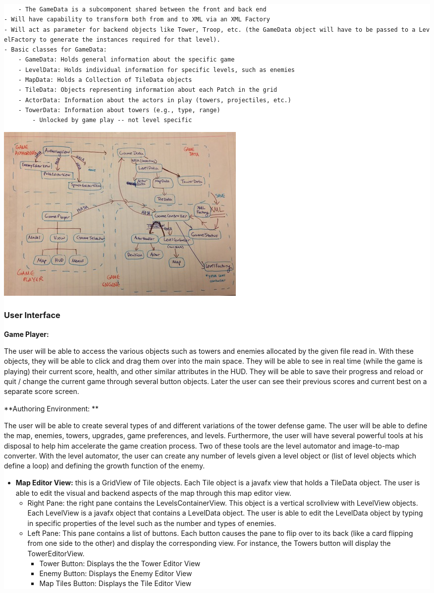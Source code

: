 		- The GameData is a subcomponent shared between the front and back end
	- Will have capability to transform both from and to XML via an XML Factory
	- Will act as parameter for backend objects like Tower, Troop, etc. (the GameData object will have to be passed to a LevelFactory to generate the instances required for that level).
	- Basic classes for GameData:
		- GameData: Holds general information about the specific game
		- LevelData: Holds individual information for specific levels, such as enemies
		- MapData: Holds a Collection of TileData objects
		- TileData: Objects representing information about each Patch in the grid
		- ActorData: Information about the actors in play (towers, projectiles, etc.)
		- TowerData: Information about towers (e.g., type, range)
			- Unlocked by game play -- not level specific

![generallayout](general_layout.JPG "General Design Layout")

### User Interface

**Game Player:**

The user will be able to access the various objects such as towers and enemies allocated by the given file read in. With these objects, they will be able to click and drag them over into the main space. They will be able to see in real time (while the game is playing) their current score, health, and other similar attributes in the HUD. They will be able to save their progress and reload or quit / change the current game through several button objects. Later the user can see their previous scores and current best on a separate score screen.

**Authoring Environment: **

The user will be able to create several types of and different variations of the tower defense game. The user will be able to define the map, enemies, towers, upgrades, game preferences, and levels. Furthermore, the user will have several powerful tools at his disposal to help him accelerate the game creation process. Two of these tools are the level automator and image-to-map converter. With the level automator, the user can create any number of levels given a level object or (list of level objects which define a loop) and defining the growth function of the enemy. 

- **Map Editor View:** this is a GridView of Tile objects. Each Tile object is a javafx view that holds a TileData object. The user is able to edit the visual and backend aspects of the map through this map editor view.
	- Right Pane: the right pane contains the LevelsContainerView. This object is a vertical scrollview with LevelView objects. Each LevelView is a javafx object that contains a LevelData object. The user is able to edit the LevelData object by typing in specific properties of the level such as the number and types of enemies.
	- Left Pane: This pane contains a list of buttons. Each button causes the pane to flip over to its back (like a card flipping from one side to the other) and display the corresponding view. For instance, the Towers button will display the TowerEditorView. 
		- Tower Button: Displays the the Tower Editor View
		- Enemy Button: Displays the Enemy Editor View
		- Map Tiles Button: Displays the Tile Editor View
